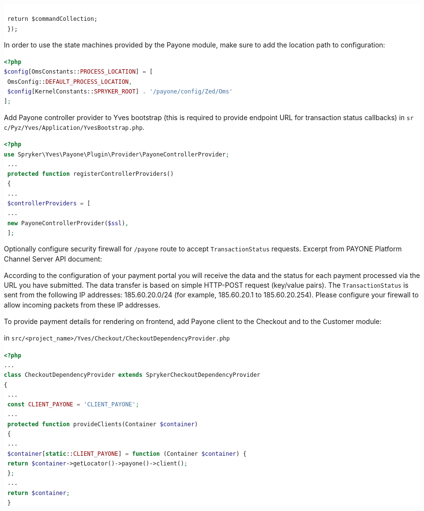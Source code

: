 ```php<?php

 return $commandCollection;
 });
```

In order to use the state machines provided by the Payone module, make sure to add the location path to configuration:

```php
<?php
$config[OmsConstants::PROCESS_LOCATION] = [
 OmsConfig::DEFAULT_PROCESS_LOCATION,
 $config[KernelConstants::SPRYKER_ROOT] . '/payone/config/Zed/Oms'
];
```

Add Payone controller provider to Yves bootstrap (this is required to provide endpoint URL for transaction status callbacks) in `src/Pyz/Yves/Application/YvesBootstrap.php`.
```php
<?php
use Spryker\Yves\Payone\Plugin\Provider\PayoneControllerProvider;
 ...
 protected function registerControllerProviders()
 {
 ...
 $controllerProviders = [
 ...
 new PayoneControllerProvider($ssl),
 ];
```

Optionally configure security firewall for `/payone` route to accept `TransactionStatus` requests.
Excerpt from PAYONE Platform Channel Server API document:

According to the configuration of your payment portal you will receive the data and the status for each payment processed via the URL you have submitted. The data transfer is based on simple HTTP-POST request (key/value pairs). The `TransactionStatus` is sent from the following IP addresses: 185.60.20.0/24 (for example, 185.60.20.1 to 185.60.20.254). Please configure your firewall to allow incoming packets from these IP addresses.

To provide payment details for rendering on frontend, add Payone client to the Checkout and to the Customer module:

in `src/<project_name>/Yves/Checkout/CheckoutDependencyProvider.php`

```php
<?php
...
class CheckoutDependencyProvider extends SprykerCheckoutDependencyProvider
{
 ...
 const CLIENT_PAYONE = 'CLIENT_PAYONE';
 ...
 protected function provideClients(Container $container)
 {
 ...
 $container[static::CLIENT_PAYONE] = function (Container $container) {
 return $container->getLocator()->payone()->client();
 };
 ...
 return $container;
 }
```

